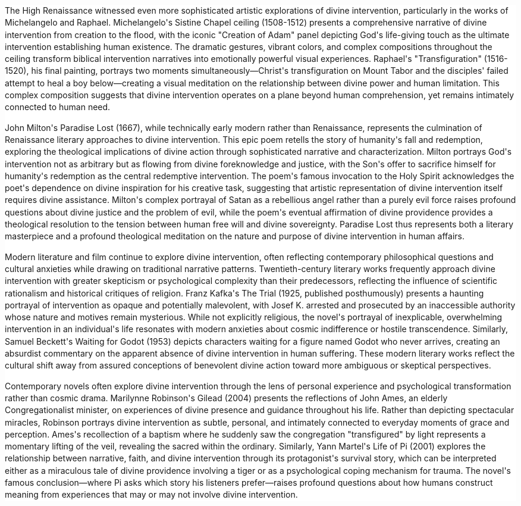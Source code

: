 The High Renaissance witnessed even more sophisticated artistic explorations of divine intervention, particularly in the works of Michelangelo and Raphael. Michelangelo's Sistine Chapel ceiling (1508-1512) presents a comprehensive narrative of divine intervention from creation to the flood, with the iconic "Creation of Adam" panel depicting God's life-giving touch as the ultimate intervention establishing human existence. The dramatic gestures, vibrant colors, and complex compositions throughout the ceiling transform biblical intervention narratives into emotionally powerful visual experiences. Raphael's "Transfiguration" (1516-1520), his final painting, portrays two moments simultaneously—Christ's transfiguration on Mount Tabor and the disciples' failed attempt to heal a boy below—creating a visual meditation on the relationship between divine power and human limitation. This complex composition suggests that divine intervention operates on a plane beyond human comprehension, yet remains intimately connected to human need.

John Milton's Paradise Lost (1667), while technically early modern rather than Renaissance, represents the culmination of Renaissance literary approaches to divine intervention. This epic poem retells the story of humanity's fall and redemption, exploring the theological implications of divine action through sophisticated narrative and characterization. Milton portrays God's intervention not as arbitrary but as flowing from divine foreknowledge and justice, with the Son's offer to sacrifice himself for humanity's redemption as the central redemptive intervention. The poem's famous invocation to the Holy Spirit acknowledges the poet's dependence on divine inspiration for his creative task, suggesting that artistic representation of divine intervention itself requires divine assistance. Milton's complex portrayal of Satan as a rebellious angel rather than a purely evil force raises profound questions about divine justice and the problem of evil, while the poem's eventual affirmation of divine providence provides a theological resolution to the tension between human free will and divine sovereignty. Paradise Lost thus represents both a literary masterpiece and a profound theological meditation on the nature and purpose of divine intervention in human affairs.

Modern literature and film continue to explore divine intervention, often reflecting contemporary philosophical questions and cultural anxieties while drawing on traditional narrative patterns. Twentieth-century literary works frequently approach divine intervention with greater skepticism or psychological complexity than their predecessors, reflecting the influence of scientific rationalism and historical critiques of religion. Franz Kafka's The Trial (1925, published posthumously) presents a haunting portrayal of intervention as opaque and potentially malevolent, with Josef K. arrested and prosecuted by an inaccessible authority whose nature and motives remain mysterious. While not explicitly religious, the novel's portrayal of inexplicable, overwhelming intervention in an individual's life resonates with modern anxieties about cosmic indifference or hostile transcendence. Similarly, Samuel Beckett's Waiting for Godot (1953) depicts characters waiting for a figure named Godot who never arrives, creating an absurdist commentary on the apparent absence of divine intervention in human suffering. These modern literary works reflect the cultural shift away from assured conceptions of benevolent divine action toward more ambiguous or skeptical perspectives.

Contemporary novels often explore divine intervention through the lens of personal experience and psychological transformation rather than cosmic drama. Marilynne Robinson's Gilead (2004) presents the reflections of John Ames, an elderly Congregationalist minister, on experiences of divine presence and guidance throughout his life. Rather than depicting spectacular miracles, Robinson portrays divine intervention as subtle, personal, and intimately connected to everyday moments of grace and perception. Ames's recollection of a baptism where he suddenly saw the congregation "transfigured" by light represents a momentary lifting of the veil, revealing the sacred within the ordinary. Similarly, Yann Martel's Life of Pi (2001) explores the relationship between narrative, faith, and divine intervention through its protagonist's survival story, which can be interpreted either as a miraculous tale of divine providence involving a tiger or as a psychological coping mechanism for trauma. The novel's famous conclusion—where Pi asks which story his listeners prefer—raises profound questions about how humans construct meaning from experiences that may or may not involve divine intervention.
